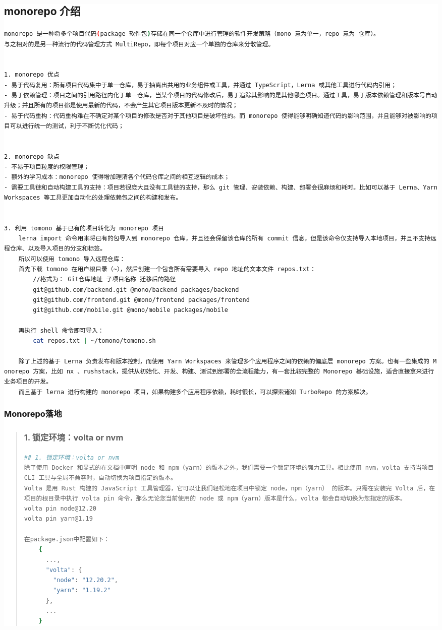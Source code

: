 

## monorepo 介绍

```bash
monorepo 是一种将多个项目代码(package 软件包)存储在同一个仓库中进行管理的软件开发策略（mono 意为单一，repo 意为 仓库）。
与之相对的是另一种流行的代码管理方式 MultiRepo，即每个项目对应一个单独的仓库来分散管理。


1. monorepo 优点
- 易于代码复用：所有项目代码集中于单一仓库，易于抽离出共用的业务组件或工具，并通过 TypeScript，Lerna 或其他工具进行代码内引用；
- 易于依赖管理：项目之间的引用路径内化于单一仓库，当某个项目的代码修改后，易于追踪其影响的是其他哪些项目。通过工具，易于版本依赖管理和版本号自动升级；并且所有的项目都是使用最新的代码，不会产生其它项目版本更新不及时的情况；
- 易于代码重构：代码重构难在不确定对某个项目的修改是否对于其他项目是破坏性的。而 monorepo 使得能够明确知道代码的影响范围，并且能够对被影响的项目可以进行统一的测试，利于不断优化代码；


2. monorepo 缺点
- 不易于项目粒度的权限管理；
- 额外的学习成本：monorepo 使得增加理清各个代码仓库之间的相互逻辑的成本；
- 需要工具链和自动构建工具的支持：项目若很庞大且没有工具链的支持，那么 git 管理、安装依赖、构建、部署会很麻烦和耗时。比如可以基于 Lerna、Yarn Workspaces 等工具更加自动化的处理依赖包之间的构建和发布。


3. 利用 tomono 基于已有的项目转化为 monorepo 项目
    lerna import 命令用来将已有的包导入到 monorepo 仓库，并且还会保留该仓库的所有 commit 信息，但是该命令仅支持导入本地项目，并且不支持远程仓库、以及导入项目的分支和标签。
    所以可以使用 tomono 导入远程仓库：
    首先下载 tomono 在用户根目录（~），然后创建一个包含所有需要导入 repo 地址的文本文件 repos.txt：
        //格式为： Git仓库地址 子项目名称 迁移后的路径
        git@github.com/backend.git @mono/backend packages/backend
        git@github.com/frontend.git @mono/frontend packages/frontend
        git@github.com/mobile.git @mono/mobile packages/mobile

    再执行 shell 命令即可导入：
        cat repos.txt | ~/tomono/tomono.sh

    除了上述的基于 Lerna 负责发布和版本控制，而使用 Yarn Workspaces 来管理多个应用程序之间的依赖的偏底层 monorepo 方案。也有一些集成的 Monorepo 方案，比如 nx 、rushstack，提供从初始化、开发、构建、测试到部署的全流程能力，有一套比较完整的 Monorepo 基础设施，适合直接拿来进行业务项目的开发。
    而且基于 lerna 进行构建的 monorepo 项目，如果构建多个应用程序依赖，耗时很长，可以探索诸如 TurboRepo 的方案解决。
```



### Monorepo落地

> ### 1. 锁定环境：volta or nvm
>
> ```bash
> ## 1. 锁定环境：volta or nvm
> 除了使用 Docker 和显式的在文档中声明 node 和 npm（yarn）的版本之外，我们需要一个锁定环境的强力工具。相比使用 nvm，volta 支持当项目 CLI 工具与全局不兼容时，自动切换为项目指定的版本。
> Volta 是用 Rust 构建的 JavaScript 工具管理器，它可以让我们轻松地在项目中锁定 node，npm（yarn） 的版本。只需在安装完 Volta 后，在项目的根目录中执行 volta pin 命令，那么无论您当前使用的 node 或 npm（yarn）版本是什么，volta 都会自动切换为您指定的版本。
> volta pin node@12.20
> volta pin yarn@1.19
>
> 在package.json中配置如下：
>     {
>     	...,
>       "volta": {
>         "node": "12.20.2",
>         "yarn": "1.19.2"
>       },
>       ...
>     }